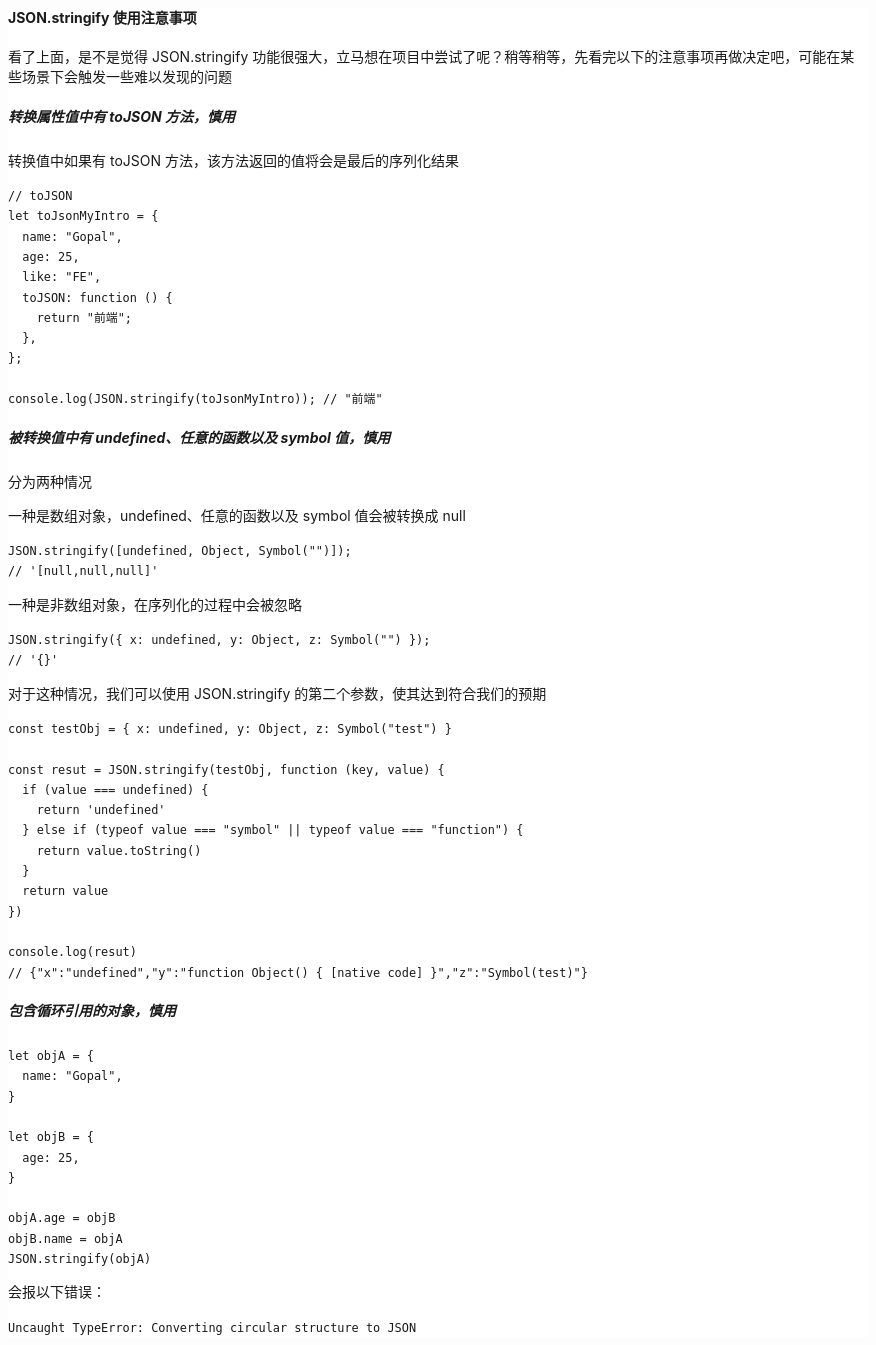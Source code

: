 #### JSON.stringify 使用注意事项
看了上面，是不是觉得 JSON.stringify 功能很强大，立马想在项目中尝试了呢？稍等稍等，先看完以下的注意事项再做决定吧，可能在某些场景下会触发一些难以发现的问题

##### 转换属性值中有 toJSON 方法，慎用
转换值中如果有 toJSON 方法，该方法返回的值将会是最后的序列化结果
```
// toJSON
let toJsonMyIntro = {
  name: "Gopal",
  age: 25,
  like: "FE",
  toJSON: function () {
    return "前端";
  },
};

console.log(JSON.stringify(toJsonMyIntro)); // "前端"
```

##### 被转换值中有 undefined、任意的函数以及 symbol 值，慎用
分为两种情况

一种是数组对象，undefined、任意的函数以及 symbol 值会被转换成 null
```
JSON.stringify([undefined, Object, Symbol("")]);
// '[null,null,null]'
```
一种是非数组对象，在序列化的过程中会被忽略
```
JSON.stringify({ x: undefined, y: Object, z: Symbol("") });
// '{}'
```
对于这种情况，我们可以使用 JSON.stringify 的第二个参数，使其达到符合我们的预期
```
const testObj = { x: undefined, y: Object, z: Symbol("test") }

const resut = JSON.stringify(testObj, function (key, value) {
  if (value === undefined) {
    return 'undefined'
  } else if (typeof value === "symbol" || typeof value === "function") {
    return value.toString()
  }
  return value
})

console.log(resut)
// {"x":"undefined","y":"function Object() { [native code] }","z":"Symbol(test)"}
```

##### 包含循环引用的对象，慎用
```
let objA = {
  name: "Gopal",
}

let objB = {
  age: 25,
}

objA.age = objB
objB.name = objA
JSON.stringify(objA)
```
会报以下错误：
```
Uncaught TypeError: Converting circular structure to JSON
```